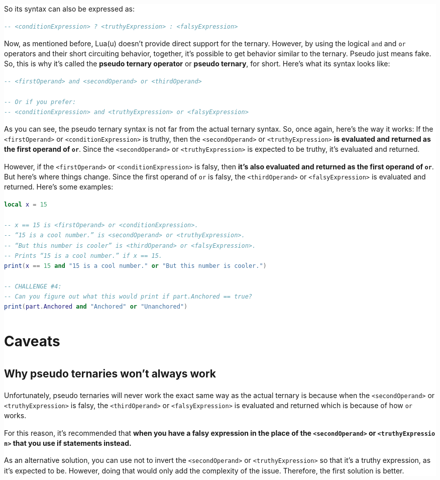 So its syntax can also be expressed as:

```lua
-- <conditionExpression> ? <truthyExpression> : <falsyExpression>
```

Now, as mentioned before, Lua(u) doesn’t provide direct support for the ternary. However, by using the logical `and` and `or` operators and their short circuiting behavior, together, it’s possible to get behavior similar to the ternary. Pseudo just means fake. So, this is why it’s called the **pseudo ternary operator** or **pseudo ternary**, for short. Here’s what its syntax looks like:

```lua
-- <firstOperand> and <secondOperand> or <thirdOperand>

-- Or if you prefer:
-- <conditionExpression> and <truthyExpression> or <falsyExpression>
```

As you can see, the pseudo ternary syntax is not far from the actual ternary syntax. So, once again, here’s the way it works:
If the `<firstOperand>` or `<conditionExpression>` is truthy, then the `<secondOperand>` or `<truthyExpression>` **is evaluated and returned as the first operand of `or`**. Since the `<secondOperand>` or `<truthyExpression>` is expected to be truthy, it’s evaluated and returned. 

However, if the `<firstOperand>` or `<conditionExpression>` is falsy, then **it’s also evaluated and returned as the first operand of `or`**. But here’s where things change. Since the first operand of `or` is falsy, the `<thirdOperand>` or `<falsyExpression>` is evaluated and returned. Here’s some examples:

```lua
local x = 15

-- x == 15 is <firstOperand> or <conditionExpression>.
-- “15 is a cool number.” is <secondOperand> or <truthyExpression>.
-- “But this number is cooler” is <thirdOperand> or <falsyExpression>.
-- Prints “15 is a cool number.” if x == 15.
print(x == 15 and "15 is a cool number." or "But this number is cooler.")

-- CHALLENGE #4:
-- Can you figure out what this would print if part.Anchored == true?
print(part.Anchored and "Anchored" or "Unanchored")
```

# Caveats

## Why pseudo ternaries won’t always work
Unfortunately, pseudo ternaries will never work the exact same way as the actual ternary is because when the `<secondOperand>` or `<truthyExpression>` is falsy, the `<thirdOperand>` or `<falsyExpression>` is evaluated and returned which is because of how `or` works.

For this reason, it’s recommended that **when you have a falsy expression in the place of the `<secondOperand>` or `<truthyExpression>` that you use if statements instead.**

As an alternative solution, you can use not to invert the `<secondOperand>` or `<truthyExpression>` so that it’s a truthy expression, as it’s expected to be. However, doing that would only add the complexity of the issue. Therefore, the first solution is better.
